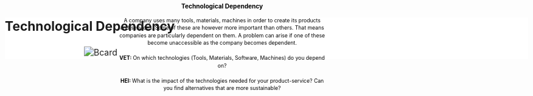 ## Technological Dependency


<div class="image-container">
  <img src="https://troykyo.github.io/dssloopholes.github.io/assets/Bcard.png" alt="Bcard" style="width: 75%;" class="responsive-image">
	
  <div class="overlay-text">
    <h3> Technological Dependency </h3>
A company uses many tools, materials, machines in order to create its products and services. Some of these are however more important than others. That means companies are particularly dependent on them. A problem can arise if one of these become unaccessible as the company becomes dependent.
    <br><br><strong> VET: </strong>
On which technologies (Tools, Materials, Software, Machines) do you depend on?
    <br><br><strong> HEI: </strong>
 What is the impact of the technologies needed for your product-service? Can you find alternatives that are more sustainable?
  </div>
</div>

<style>
  .image-container {
    position: relative;
    width: 100%;
    max-width: 600px;
    margin: auto;
  }

  .responsive-image {
    width: 100%;
    height: auto;
  }

  .overlay-text {
    position: absolute;
    top: 47%;
    left: 43.5%;
    transform: translate(-60%, -60%);
    color: black;
    background-color: rgba(0, 0, 0, 0);
    padding: 0px;
    font-size: 0.9vw; /* Use viewport width units for relative sizing */
    text-align: center; /* Center align the text */
  }

  /* Responsive adjustments */
  @media (max-width: 600px) {
    .overlay-text {
      font-size: 1.7vw;
      position: center;
	padding: 5px;
	     h3 {
    font-size: 4vw; /* Adjust font size for smaller screens */
  }
}
    h6 {
    font-size: 1.7vw; /* Adjust font size for smaller screens */
  }
}
    }
